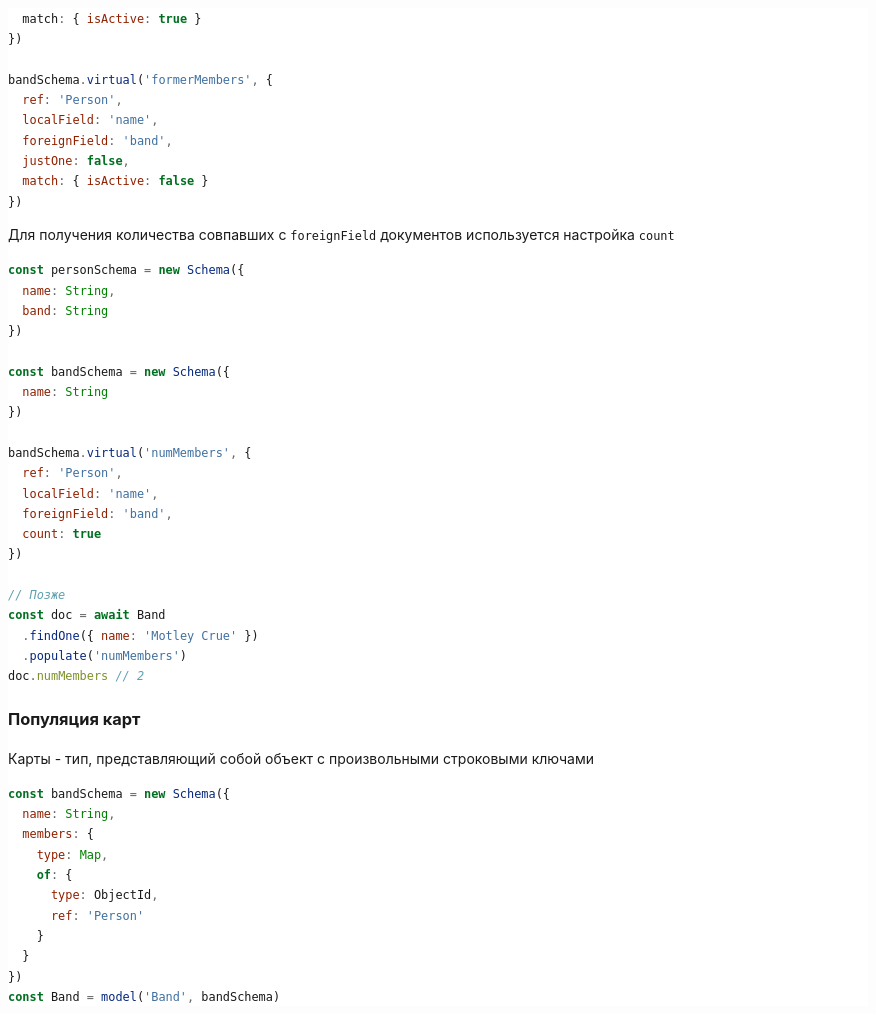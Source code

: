 ```js
  match: { isActive: true }
})

bandSchema.virtual('formerMembers', {
  ref: 'Person',
  localField: 'name',
  foreignField: 'band',
  justOne: false,
  match: { isActive: false }
})
```

Для получения количества совпавших с `foreignField` документов используется настройка `count`

```js
const personSchema = new Schema({
  name: String,
  band: String
})

const bandSchema = new Schema({
  name: String
})

bandSchema.virtual('numMembers', {
  ref: 'Person',
  localField: 'name',
  foreignField: 'band',
  count: true
})

// Позже
const doc = await Band
  .findOne({ name: 'Motley Crue' })
  .populate('numMembers')
doc.numMembers // 2
```

### Популяция карт

Карты - тип, представляющий собой объект с произвольными строковыми ключами

```js
const bandSchema = new Schema({
  name: String,
  members: {
    type: Map,
    of: {
      type: ObjectId,
      ref: 'Person'
    }
  }
})
const Band = model('Band', bandSchema)
```
